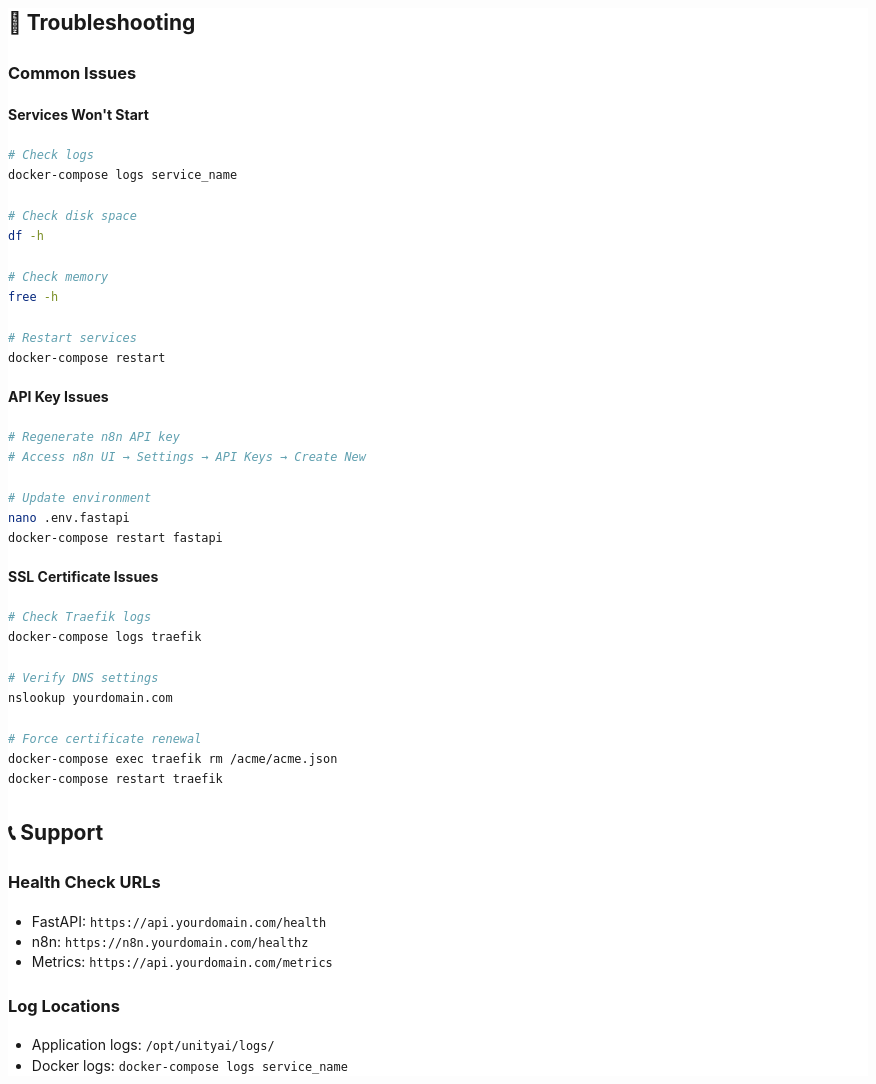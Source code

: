 ## 🚨 Troubleshooting

### Common Issues

#### Services Won't Start
```bash
# Check logs
docker-compose logs service_name

# Check disk space
df -h

# Check memory
free -h

# Restart services
docker-compose restart
```

#### API Key Issues
```bash
# Regenerate n8n API key
# Access n8n UI → Settings → API Keys → Create New

# Update environment
nano .env.fastapi
docker-compose restart fastapi
```

#### SSL Certificate Issues
```bash
# Check Traefik logs
docker-compose logs traefik

# Verify DNS settings
nslookup yourdomain.com

# Force certificate renewal
docker-compose exec traefik rm /acme/acme.json
docker-compose restart traefik
```

## 📞 Support

### Health Check URLs
- FastAPI: `https://api.yourdomain.com/health`
- n8n: `https://n8n.yourdomain.com/healthz`
- Metrics: `https://api.yourdomain.com/metrics`

### Log Locations
- Application logs: `/opt/unityai/logs/`
- Docker logs: `docker-compose logs service_name`
